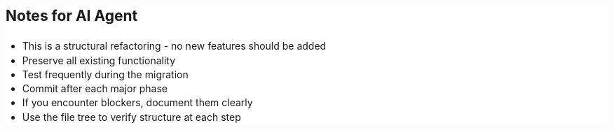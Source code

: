 ## Notes for AI Agent

- This is a structural refactoring - no new features should be added
- Preserve all existing functionality
- Test frequently during the migration
- Commit after each major phase
- If you encounter blockers, document them clearly
- Use the file tree to verify structure at each step
